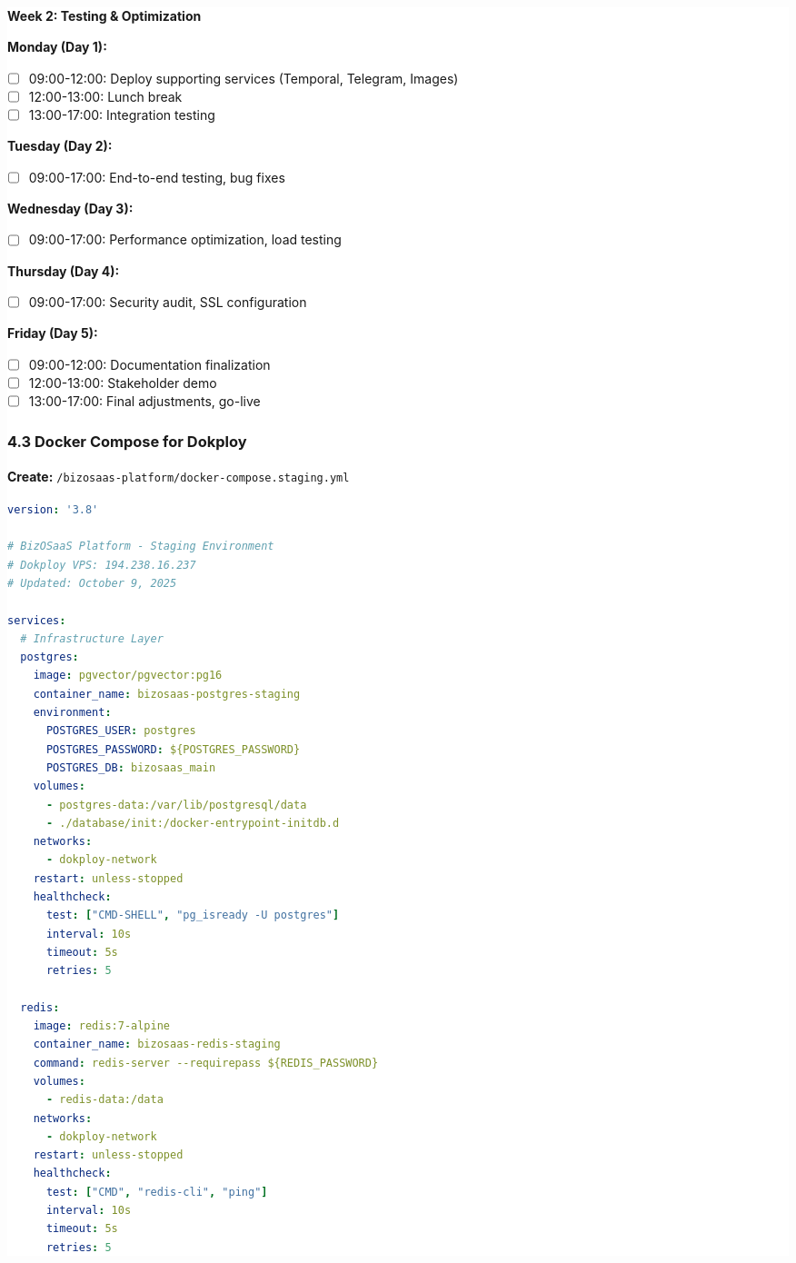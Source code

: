 **Week 2: Testing & Optimization**

**Monday (Day 1):**
- [ ] 09:00-12:00: Deploy supporting services (Temporal, Telegram, Images)
- [ ] 12:00-13:00: Lunch break
- [ ] 13:00-17:00: Integration testing

**Tuesday (Day 2):**
- [ ] 09:00-17:00: End-to-end testing, bug fixes

**Wednesday (Day 3):**
- [ ] 09:00-17:00: Performance optimization, load testing

**Thursday (Day 4):**
- [ ] 09:00-17:00: Security audit, SSL configuration

**Friday (Day 5):**
- [ ] 09:00-12:00: Documentation finalization
- [ ] 12:00-13:00: Stakeholder demo
- [ ] 13:00-17:00: Final adjustments, go-live

### 4.3 Docker Compose for Dokploy

**Create:** `/bizosaas-platform/docker-compose.staging.yml`

```yaml
version: '3.8'

# BizOSaaS Platform - Staging Environment
# Dokploy VPS: 194.238.16.237
# Updated: October 9, 2025

services:
  # Infrastructure Layer
  postgres:
    image: pgvector/pgvector:pg16
    container_name: bizosaas-postgres-staging
    environment:
      POSTGRES_USER: postgres
      POSTGRES_PASSWORD: ${POSTGRES_PASSWORD}
      POSTGRES_DB: bizosaas_main
    volumes:
      - postgres-data:/var/lib/postgresql/data
      - ./database/init:/docker-entrypoint-initdb.d
    networks:
      - dokploy-network
    restart: unless-stopped
    healthcheck:
      test: ["CMD-SHELL", "pg_isready -U postgres"]
      interval: 10s
      timeout: 5s
      retries: 5

  redis:
    image: redis:7-alpine
    container_name: bizosaas-redis-staging
    command: redis-server --requirepass ${REDIS_PASSWORD}
    volumes:
      - redis-data:/data
    networks:
      - dokploy-network
    restart: unless-stopped
    healthcheck:
      test: ["CMD", "redis-cli", "ping"]
      interval: 10s
      timeout: 5s
      retries: 5
```